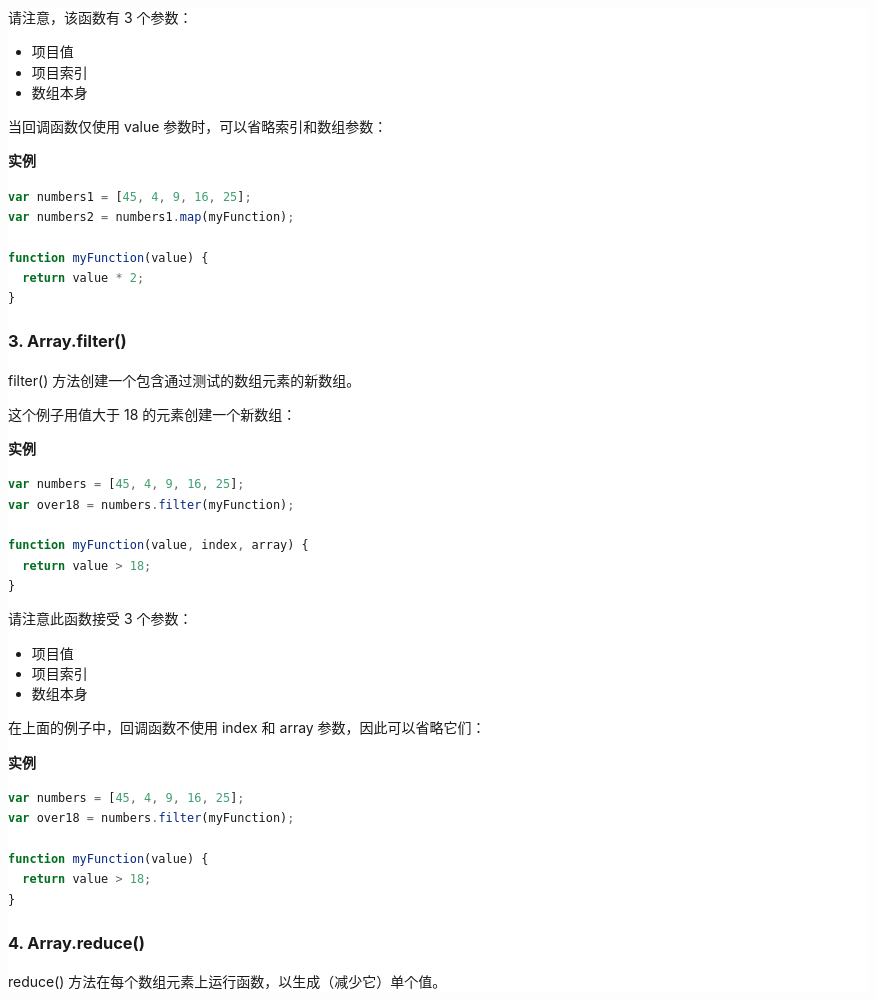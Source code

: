 请注意，该函数有 3 个参数：

- 项目值
- 项目索引
- 数组本身

当回调函数仅使用 value 参数时，可以省略索引和数组参数：

**实例**

```javascript
var numbers1 = [45, 4, 9, 16, 25];
var numbers2 = numbers1.map(myFunction);

function myFunction(value) {
  return value * 2;
}
```

### 3. Array.filter()

filter() 方法创建一个包含通过测试的数组元素的新数组。

这个例子用值大于 18 的元素创建一个新数组：

**实例**

```javascript
var numbers = [45, 4, 9, 16, 25];
var over18 = numbers.filter(myFunction);

function myFunction(value, index, array) {
  return value > 18;
}
```

请注意此函数接受 3 个参数：

- 项目值
- 项目索引
- 数组本身

在上面的例子中，回调函数不使用 index 和 array 参数，因此可以省略它们：

**实例**

```javascript
var numbers = [45, 4, 9, 16, 25];
var over18 = numbers.filter(myFunction);

function myFunction(value) {
  return value > 18;
}
```

### 4. Array.reduce()

reduce() 方法在每个数组元素上运行函数，以生成（减少它）单个值。
